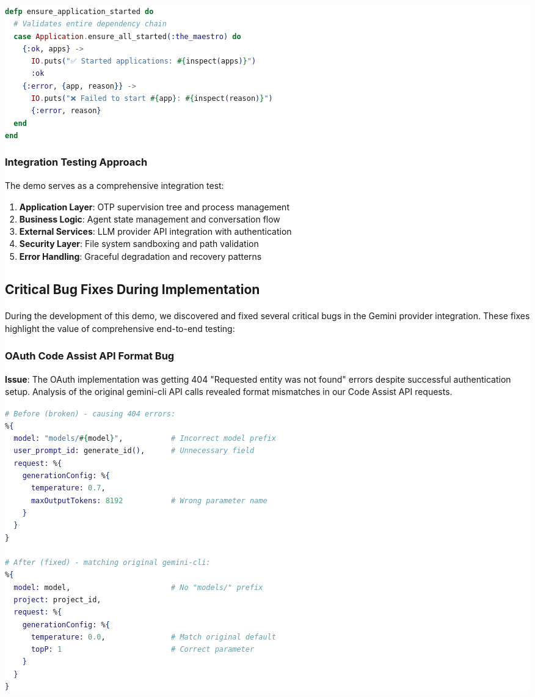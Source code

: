 ```elixir
defp ensure_application_started do
  # Validates entire dependency chain
  case Application.ensure_all_started(:the_maestro) do
    {:ok, apps} ->
      IO.puts("✅ Started applications: #{inspect(apps)}")
      :ok
    {:error, {app, reason}} ->
      IO.puts("❌ Failed to start #{app}: #{inspect(reason)}")
      {:error, reason}
  end
end
```

### Integration Testing Approach

The demo serves as a comprehensive integration test:

1. **Application Layer**: OTP supervision tree and process management
2. **Business Logic**: Agent state management and conversation flow
3. **External Services**: LLM provider API integration with authentication
4. **Security Layer**: File system sandboxing and path validation
5. **Error Handling**: Graceful degradation and recovery patterns

## Critical Bug Fixes During Implementation

During the development of this demo, we discovered and fixed several critical bugs in the Gemini provider integration. These fixes highlight the value of comprehensive end-to-end testing:

### OAuth Code Assist API Format Bug

**Issue**: The OAuth implementation was getting 404 "Requested entity was not found" errors despite successful authentication setup. Analysis of the original gemini-cli API calls revealed format mismatches in our Code Assist API requests.

```elixir
# Before (broken) - causing 404 errors:
%{
  model: "models/#{model}",           # Incorrect model prefix
  user_prompt_id: generate_id(),      # Unnecessary field
  request: %{
    generationConfig: %{
      temperature: 0.7,
      maxOutputTokens: 8192           # Wrong parameter name
    }
  }
}

# After (fixed) - matching original gemini-cli:
%{
  model: model,                       # No "models/" prefix
  project: project_id,
  request: %{
    generationConfig: %{
      temperature: 0.0,               # Match original default
      topP: 1                         # Correct parameter
    }
  }
}
```
